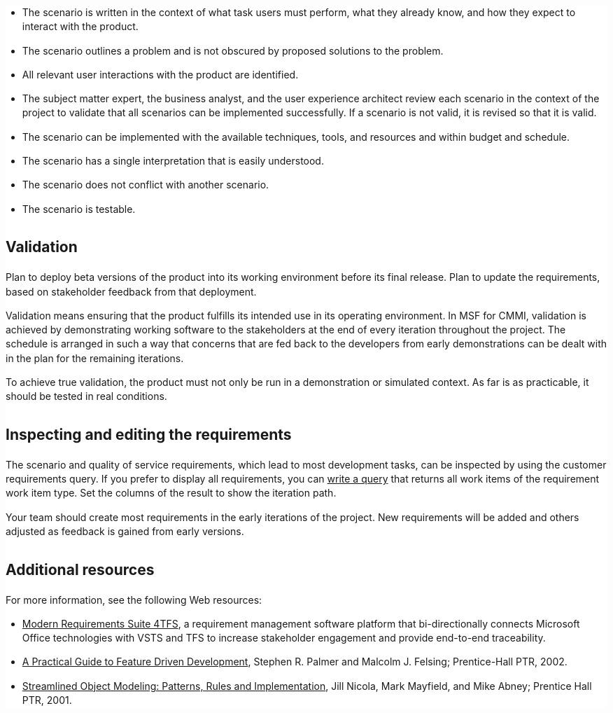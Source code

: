 -   The scenario is written in the context of what task users must perform, what they already know, and how they expect to interact with the product.  
  
-   The scenario outlines a problem and is not obscured by proposed solutions to the problem.  
  
-   All relevant user interactions with the product are identified.  
  
-   The subject matter expert, the business analyst, and the user experience architect review each scenario in the context of the project to validate that all scenarios can be implemented successfully. If a scenario is not valid, it is revised so that it is valid.  
  
-   The scenario can be implemented with the available techniques, tools, and resources and within budget and schedule.  
  
-   The scenario has a single interpretation that is easily understood.  
  
-   The scenario does not conflict with another scenario.  
  
-   The scenario is testable.  
  
##  <a name="Validate"></a> Validation  
 Plan to deploy beta versions of the product into its working environment before its final release. Plan to update the requirements, based on stakeholder feedback from that deployment.  
  
 Validation means ensuring that the product fulfills its intended use in its operating environment. In MSF for CMMI, validation is achieved by demonstrating working software to the stakeholders at the end of every iteration throughout the project. The schedule is arranged in such a way that concerns that are fed back to the developers from early demonstrations can be dealt with in the plan for the remaining iterations.  
  
 To achieve true validation, the product must not only be run in a demonstration or simulated context. As far is as practicable, it should be tested in real conditions.  
  
##  <a name="Inspect"></a> Inspecting and editing the requirements  
 The scenario and quality of service requirements, which lead to most development tasks, can be inspected by using the customer requirements query. If you prefer to display all requirements, you can [write a query](../../../track/using-queries.md) that returns all work items of the requirement work item type. Set the columns of the result to show the iteration path.  
  
 Your team should create most requirements in the early iterations of the project. New requirements will be added and others adjusted as feedback is gained from early versions.  
  
## Additional resources  
 For more information, see the following Web resources:  
  
-   [Modern Requirements Suite 4TFS](http://www.modernrequirements.com/), a requirement management software platform that bi-directionally connects Microsoft Office technologies with VSTS and TFS to increase stakeholder engagement and provide end-to-end traceability.  
    
-   [A Practical Guide to Feature Driven Development](http://go.microsoft.com/fwlink/?LinkId=179031), Stephen R. Palmer and Malcolm J. Felsing; Prentice-Hall PTR, 2002.  
  
-   [Streamlined Object Modeling: Patterns, Rules and Implementation](http://go.microsoft.com/fwlink/?LinkId=179032), Jill Nicola, Mark Mayfield, and Mike Abney; Prentice Hall PTR, 2001.  
  